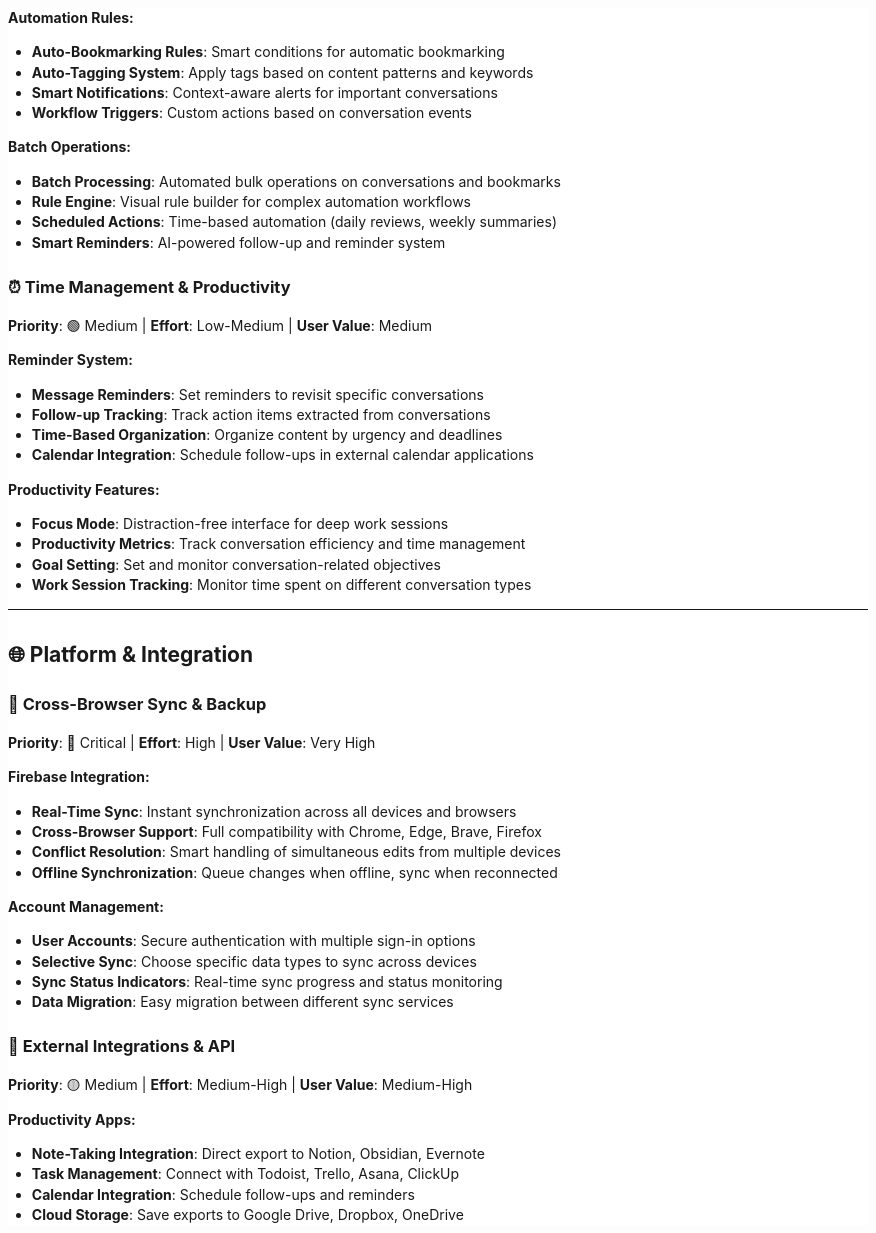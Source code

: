 **Automation Rules:**
- **Auto-Bookmarking Rules**: Smart conditions for automatic bookmarking
- **Auto-Tagging System**: Apply tags based on content patterns and keywords
- **Smart Notifications**: Context-aware alerts for important conversations
- **Workflow Triggers**: Custom actions based on conversation events

**Batch Operations:**
- **Batch Processing**: Automated bulk operations on conversations and bookmarks
- **Rule Engine**: Visual rule builder for complex automation workflows
- **Scheduled Actions**: Time-based automation (daily reviews, weekly summaries)
- **Smart Reminders**: AI-powered follow-up and reminder system

### ⏰ **Time Management & Productivity**
**Priority**: 🟢 Medium | **Effort**: Low-Medium | **User Value**: Medium

**Reminder System:**
- **Message Reminders**: Set reminders to revisit specific conversations
- **Follow-up Tracking**: Track action items extracted from conversations
- **Time-Based Organization**: Organize content by urgency and deadlines
- **Calendar Integration**: Schedule follow-ups in external calendar applications

**Productivity Features:**
- **Focus Mode**: Distraction-free interface for deep work sessions
- **Productivity Metrics**: Track conversation efficiency and time management
- **Goal Setting**: Set and monitor conversation-related objectives
- **Work Session Tracking**: Monitor time spent on different conversation types

---

## 🌐 **Platform & Integration**

### 🔄 **Cross-Browser Sync & Backup**
**Priority**: 🔴 Critical | **Effort**: High | **User Value**: Very High

**Firebase Integration:**
- **Real-Time Sync**: Instant synchronization across all devices and browsers
- **Cross-Browser Support**: Full compatibility with Chrome, Edge, Brave, Firefox
- **Conflict Resolution**: Smart handling of simultaneous edits from multiple devices
- **Offline Synchronization**: Queue changes when offline, sync when reconnected

**Account Management:**
- **User Accounts**: Secure authentication with multiple sign-in options
- **Selective Sync**: Choose specific data types to sync across devices
- **Sync Status Indicators**: Real-time sync progress and status monitoring
- **Data Migration**: Easy migration between different sync services

### 🔗 **External Integrations & API**
**Priority**: 🟡 Medium | **Effort**: Medium-High | **User Value**: Medium-High

**Productivity Apps:**
- **Note-Taking Integration**: Direct export to Notion, Obsidian, Evernote
- **Task Management**: Connect with Todoist, Trello, Asana, ClickUp
- **Calendar Integration**: Schedule follow-ups and reminders
- **Cloud Storage**: Save exports to Google Drive, Dropbox, OneDrive

